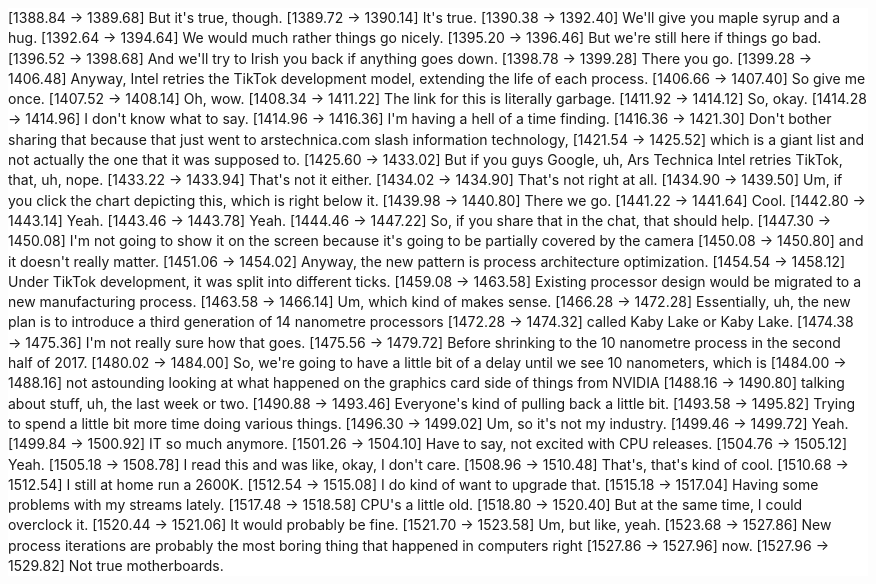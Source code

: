 [1388.84 → 1389.68] But it's true, though.
[1389.72 → 1390.14] It's true.
[1390.38 → 1392.40] We'll give you maple syrup and a hug.
[1392.64 → 1394.64] We would much rather things go nicely.
[1395.20 → 1396.46] But we're still here if things go bad.
[1396.52 → 1398.68] And we'll try to Irish you back if anything goes down.
[1398.78 → 1399.28] There you go.
[1399.28 → 1406.48] Anyway, Intel retries the TikTok development model, extending the life of each process.
[1406.66 → 1407.40] So give me once.
[1407.52 → 1408.14] Oh, wow.
[1408.34 → 1411.22] The link for this is literally garbage.
[1411.92 → 1414.12] So, okay.
[1414.28 → 1414.96] I don't know what to say.
[1414.96 → 1416.36] I'm having a hell of a time finding.
[1416.36 → 1421.30] Don't bother sharing that because that just went to arstechnica.com slash information technology,
[1421.54 → 1425.52] which is a giant list and not actually the one that it was supposed to.
[1425.60 → 1433.02] But if you guys Google, uh, Ars Technica Intel retries TikTok, that, uh, nope.
[1433.22 → 1433.94] That's not it either.
[1434.02 → 1434.90] That's not right at all.
[1434.90 → 1439.50] Um, if you click the chart depicting this, which is right below it.
[1439.98 → 1440.80] There we go.
[1441.22 → 1441.64] Cool.
[1442.80 → 1443.14] Yeah.
[1443.46 → 1443.78] Yeah.
[1444.46 → 1447.22] So, if you share that in the chat, that should help.
[1447.30 → 1450.08] I'm not going to show it on the screen because it's going to be partially covered by the camera
[1450.08 → 1450.80] and it doesn't really matter.
[1451.06 → 1454.02] Anyway, the new pattern is process architecture optimization.
[1454.54 → 1458.12] Under TikTok development, it was split into different ticks.
[1459.08 → 1463.58] Existing processor design would be migrated to a new manufacturing process.
[1463.58 → 1466.14] Um, which kind of makes sense.
[1466.28 → 1472.28] Essentially, uh, the new plan is to introduce a third generation of 14 nanometre processors
[1472.28 → 1474.32] called Kaby Lake or Kaby Lake.
[1474.38 → 1475.36] I'm not really sure how that goes.
[1475.56 → 1479.72] Before shrinking to the 10 nanometre process in the second half of 2017.
[1480.02 → 1484.00] So, we're going to have a little bit of a delay until we see 10 nanometers, which is
[1484.00 → 1488.16] not astounding looking at what happened on the graphics card side of things from NVIDIA
[1488.16 → 1490.80] talking about stuff, uh, the last week or two.
[1490.88 → 1493.46] Everyone's kind of pulling back a little bit.
[1493.58 → 1495.82] Trying to spend a little bit more time doing various things.
[1496.30 → 1499.02] Um, so it's not my industry.
[1499.46 → 1499.72] Yeah.
[1499.84 → 1500.92] IT so much anymore.
[1501.26 → 1504.10] Have to say, not excited with CPU releases.
[1504.76 → 1505.12] Yeah.
[1505.18 → 1508.78] I read this and was like, okay, I don't care.
[1508.96 → 1510.48] That's, that's kind of cool.
[1510.68 → 1512.54] I still at home run a 2600K.
[1512.54 → 1515.08] I do kind of want to upgrade that.
[1515.18 → 1517.04] Having some problems with my streams lately.
[1517.48 → 1518.58] CPU's a little old.
[1518.80 → 1520.40] But at the same time, I could overclock it.
[1520.44 → 1521.06] It would probably be fine.
[1521.70 → 1523.58] Um, but like, yeah.
[1523.68 → 1527.86] New process iterations are probably the most boring thing that happened in computers right
[1527.86 → 1527.96] now.
[1527.96 → 1529.82] Not true motherboards.